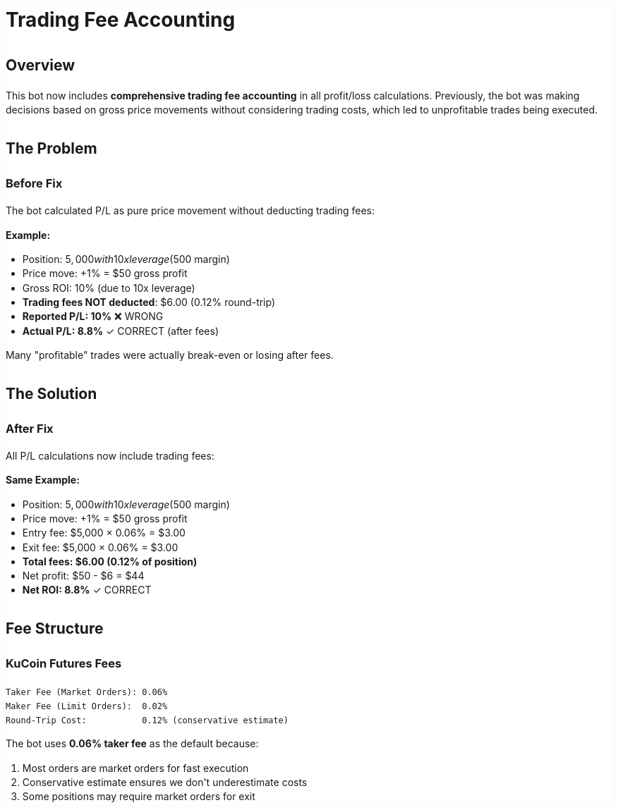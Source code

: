 # Trading Fee Accounting

## Overview

This bot now includes **comprehensive trading fee accounting** in all profit/loss calculations. Previously, the bot was making decisions based on gross price movements without considering trading costs, which led to unprofitable trades being executed.

## The Problem

### Before Fix
The bot calculated P/L as pure price movement without deducting trading fees:

**Example:**
- Position: $5,000 with 10x leverage ($500 margin)
- Price move: +1% = $50 gross profit
- Gross ROI: 10% (due to 10x leverage)
- **Trading fees NOT deducted**: $6.00 (0.12% round-trip)
- **Reported P/L: 10%** ❌ WRONG
- **Actual P/L: 8.8%** ✓ CORRECT (after fees)

Many "profitable" trades were actually break-even or losing after fees.

## The Solution

### After Fix
All P/L calculations now include trading fees:

**Same Example:**
- Position: $5,000 with 10x leverage ($500 margin)
- Price move: +1% = $50 gross profit
- Entry fee: $5,000 × 0.06% = $3.00
- Exit fee: $5,000 × 0.06% = $3.00
- **Total fees: $6.00 (0.12% of position)**
- Net profit: $50 - $6 = $44
- **Net ROI: 8.8%** ✓ CORRECT

## Fee Structure

### KuCoin Futures Fees
```
Taker Fee (Market Orders): 0.06%
Maker Fee (Limit Orders):  0.02%
Round-Trip Cost:           0.12% (conservative estimate)
```

The bot uses **0.06% taker fee** as the default because:
1. Most orders are market orders for fast execution
2. Conservative estimate ensures we don't underestimate costs
3. Some positions may require market orders for exit
